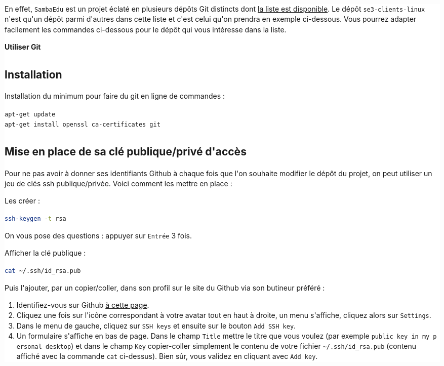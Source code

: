 En effet, `SambaEdu` est un projet éclaté en plusieurs dépôts Git distincts
dont [la liste est disponible](https://github.com/SambaEdu?tab=repositories).
Le dépôt `se3-clients-linux` n'est qu'un dépôt parmi d'autres
dans cette liste et c'est celui qu'on prendra en exemple
ci-dessous. Vous pourrez adapter facilement les commandes
ci-dessous pour le dépôt qui vous intéresse dans la liste.


**Utiliser Git**

## Installation

Installation du minimum pour faire du git en ligne de
commandes :

```sh
apt-get update
apt-get install openssl ca-certificates git
```

## Mise en place de sa clé publique/privé d'accès

Pour ne pas avoir à donner ses identifiants Github à chaque
fois que l'on souhaite modifier le dépôt du projet, on peut
utiliser un jeu de clés ssh publique/privée. Voici comment
les mettre en place :

Les créer :

```sh
ssh-keygen -t rsa
```

On vous pose des questions : appuyer sur `Entrée` 3 fois.

Afficher la clé publique :

```sh
cat ~/.ssh/id_rsa.pub
```

Puis l'ajouter, par un copier/coller, dans son profil sur le
site du Github via son butineur préféré :

1. Identifiez-vous sur Github [à cette page](https://github.com/login).
2. Cliquez une fois sur l'icône correspondant à votre avatar tout en
haut à droite, un menu s'affiche, cliquez alors sur `Settings`.
3. Dans le menu de gauche, cliquez sur `SSH keys` et ensuite sur
le bouton `Add SSH key`.
4. Un formulaire s'affiche en bas de page. Dans le champ `Title`
mettre le titre que vous voulez (par exemple `public key in
my personal desktop`) et dans le champ `Key` copier-coller
simplement le contenu de votre fichier `~/.ssh/id_rsa.pub`
(contenu affiché avec la commande `cat` ci-dessus). Bien
sûr, vous validez en cliquant avec `Add key`.

